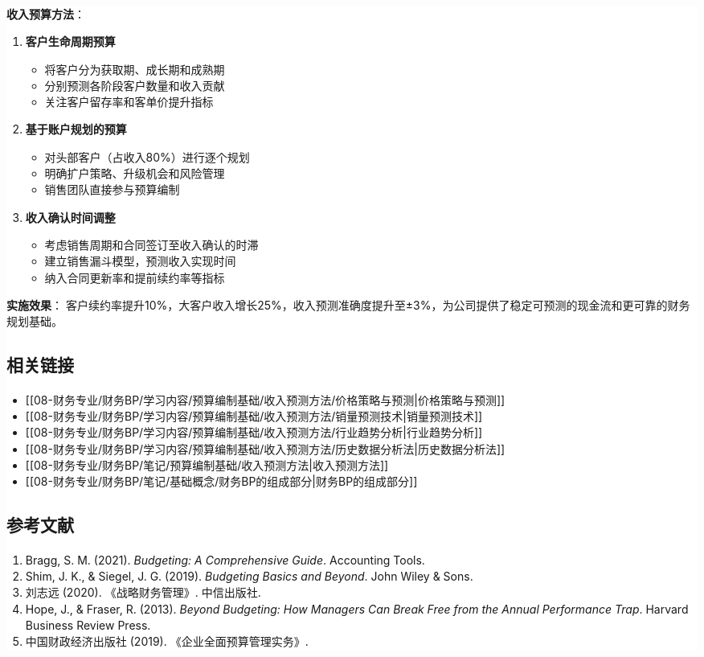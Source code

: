 **收入预算方法**：

1. **客户生命周期预算**
   - 将客户分为获取期、成长期和成熟期
   - 分别预测各阶段客户数量和收入贡献
   - 关注客户留存率和客单价提升指标

2. **基于账户规划的预算**
   - 对头部客户（占收入80%）进行逐个规划
   - 明确扩户策略、升级机会和风险管理
   - 销售团队直接参与预算编制

3. **收入确认时间调整**
   - 考虑销售周期和合同签订至收入确认的时滞
   - 建立销售漏斗模型，预测收入实现时间
   - 纳入合同更新率和提前续约率等指标

**实施效果**：
客户续约率提升10%，大客户收入增长25%，收入预测准确度提升至±3%，为公司提供了稳定可预测的现金流和更可靠的财务规划基础。

## 相关链接

- [[08-财务专业/财务BP/学习内容/预算编制基础/收入预测方法/价格策略与预测\|价格策略与预测]]
- [[08-财务专业/财务BP/学习内容/预算编制基础/收入预测方法/销量预测技术\|销量预测技术]]
- [[08-财务专业/财务BP/学习内容/预算编制基础/收入预测方法/行业趋势分析\|行业趋势分析]]
- [[08-财务专业/财务BP/学习内容/预算编制基础/收入预测方法/历史数据分析法\|历史数据分析法]]
- [[08-财务专业/财务BP/笔记/预算编制基础/收入预测方法\|收入预测方法]]
- [[08-财务专业/财务BP/笔记/基础概念/财务BP的组成部分\|财务BP的组成部分]]

## 参考文献

1. Bragg, S. M. (2021). *Budgeting: A Comprehensive Guide*. Accounting Tools.
2. Shim, J. K., & Siegel, J. G. (2019). *Budgeting Basics and Beyond*. John Wiley & Sons.
3. 刘志远 (2020). 《战略财务管理》. 中信出版社.
4. Hope, J., & Fraser, R. (2013). *Beyond Budgeting: How Managers Can Break Free from the Annual Performance Trap*. Harvard Business Review Press.
5. 中国财政经济出版社 (2019). 《企业全面预算管理实务》. 